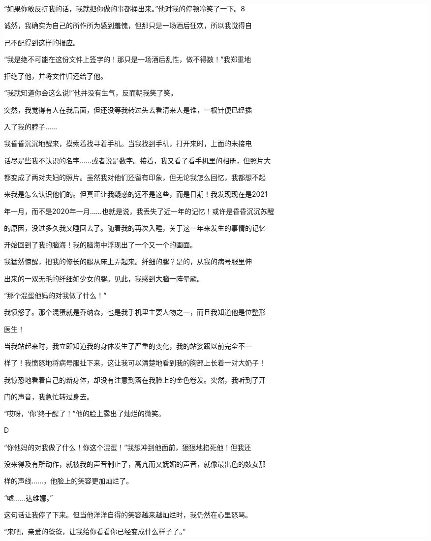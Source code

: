 “如果你敢反抗我的话，我就把你做的事都捅出来。”他对我的停顿冷笑了一下。8

诚然，我确实为自己的所作所为感到羞愧，但那只是一场酒后狂欢，所以我觉得自

己不配得到这样的报应。

“我是绝不可能在这份文件上签字的！那只是一场酒后乱性，做不得数！”我郑重地

拒绝了他，并将文件归还给了他。

“我就知道你会这么说!”他并没有生气，反而朝我笑了笑。

突然，我觉得有人在我后面，但还没等我转过头去看清来人是谁，一根针便已经插

入了我的脖子……

我昏昏沉沉地醒来，摸索着找寻着手机。当我找到手机，打开来时，上面的未接电

话尽是些我不认识的名字……或者说是数字。接着，我又看了看手机里的相册，但照片大

都变成了两对夫妇的照片。虽然我对他们还留有印象，但无论我怎么回忆，我都想不起

来我是怎么认识他们的。但真正让我疑惑的远不是这些，而是日期！我发现现在是2021

年一月，而不是2020年一月……也就是说，我丢失了近一年的记忆！或许是昏昏沉沉苏醒

的原因，没过多久我又睡回去了。随着我的再次入睡，关于这一年来发生的事情的记忆

开始回到了我的脑海！我的脑海中浮现出了一个又一个的画面。

我猛然惊醒，把我的修长的腿从床上弄起来。纤细的腿？是的，从我的病号服里伸

出来的一双无毛的纤细如少女的腿。见此，我感到大脑一阵晕厥。

“那个混蛋他妈的对我做了什么！”

我愤怒了。那个混蛋就是乔纳森，也是我手机里主要人物之一，而且我知道他是位整形

医生！

当我站起来时，我立即知道我的身体发生了严重的变化，我的站姿跟以前完全不一

样了！我愤怒地将病号服扯下来，这让我可以清楚地看到我的胸部上长着一对大奶子！

我惊恐地看着自己的新身体，却没有注意到落在我脸上的金色卷发。突然，我听到了开

门的声音，我急忙转过身去。

“哎呀，‘你’终于醒了！”他的脸上露出了灿烂的微笑。

D

“你他妈的对我做了什么！你这个混蛋！”我想冲到他面前，狠狠地掐死他！但我还

没来得及有所动作，就被我的声音制止了，高亢而又妩媚的声音，就像最出色的妓女那

样的声线……，他脸上的笑容更加灿烂了。

“嘘……达维娜。”

这句话让我停了下来。但当他洋洋自得的笑容越来越灿烂时，我仍然在心里怒骂。



“来吧，亲爱的爸爸，让我给你看看你已经变成什么样子了。”
